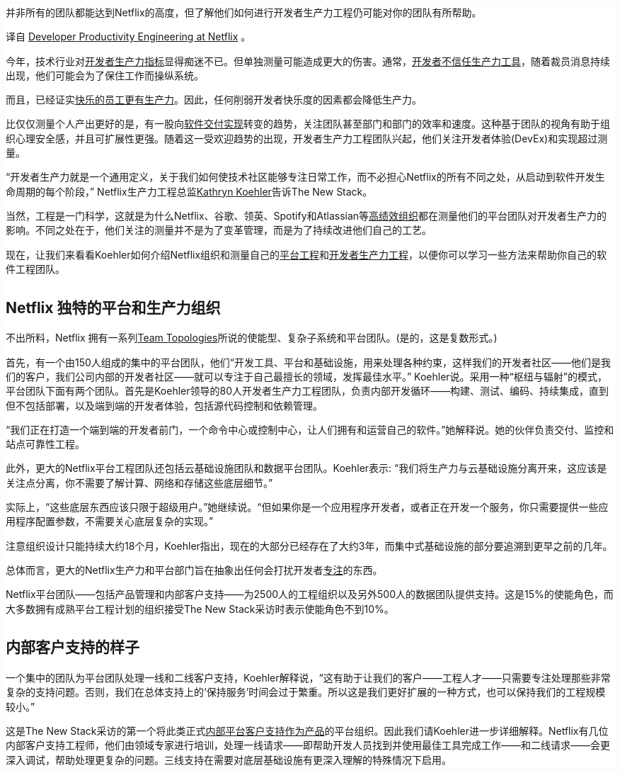 

并非所有的团队都能达到Netflix的高度，但了解他们如何进行开发者生产力工程仍可能对你的团队有所帮助。

译自 [Developer Productivity Engineering at Netflix](https://thenewstack.io/developer-productivity-engineering-at-netflix/) 。

今年，技术行业对[开发者生产力指标](https://thenewstack.io/can-devex-metrics-drive-developer-productivity/)显得痴迷不已。但单独测量可能造成更大的伤害。通常，[开发者不信任生产力工具](https://youtu.be/MmgXIPTYMlY?si=pZNijMam6zV8vQQm)，随着裁员消息持续出现，他们可能会为了保住工作而操纵系统。

而且，已经证实[快乐的员工更有生产力](https://www.frontiersin.org/articles/10.3389/fpsyg.2020.00456/full)。因此，任何削弱开发者快乐度的因素都会降低生产力。

比仅仅测量个人产出更好的是，有一股向[软件交付实现](https://thenewstack.io/software-delivery-enablement-not-developer-productivity/)转变的趋势，关注团队甚至部门和部门的效率和速度。这种基于团队的视角有助于组织心理安全感，并且可扩展性更强。随着这一受欢迎趋势的出现，开发者生产力工程团队兴起，他们关注开发者体验(DevEx)和实现超过测量。

“开发者生产力就是一个通用定义，关于我们如何使技术社区能够专注日常工作，而不必担心Netflix的所有不同之处，从启动到软件开发生命周期的每个阶段，” Netflix生产力工程总监[Kathryn Koehler](https://www.linkedin.com/in/kakoehler/)告诉The New Stack。

当然，工程是一门科学，这就是为什么Netflix、谷歌、领英、Spotify和Atlassian等[高绩效组织](https://thenewstack.io/googles-formula-for-elite-devops-performance/)都在测量他们的平台团队对开发者生产力的影响。不同之处在于，他们关注的测量并不是为了变革管理，而是为了持续改进他们自己的工艺。

现在，让我们来看看Koehler如何介绍Netflix组织和测量自己的[平台工程](https://thenewstack.io/platform-engineering/)和[开发者生产力工程](https://thenewstack.io/platform-teams-adopt-these-7-developer-productivity-drivers/)，以便你可以学习一些方法来帮助你自己的软件工程团队。

## Netflix 独特的平台和生产力组织

不出所料，Netflix 拥有一系列[Team Topologies](https://thenewstack.io/how-team-topologies-supports-platform-engineering/)所说的使能型、复杂子系统和平台团队。(是的，这是复数形式。)

首先，有一个由150人组成的集中的平台团队，他们“开发工具、平台和基础设施，用来处理各种约束，这样我们的开发者社区——他们是我们的客户，我们公司内部的开发者社区——就可以专注于自己最擅长的领域，发挥最佳水平。” Koehler说。采用一种“枢纽与辐射”的模式，平台团队下面有两个团队。首先是Koehler领导的80人开发者生产力工程团队，负责内部开发循环——构建、测试、编码、持续集成，直到但不包括部署，以及端到端的开发者体验，包括源代码控制和依赖管理。

“我们正在打造一个端到端的开发者前门，一个命令中心或控制中心，让人们拥有和运营自己的软件。”她解释说。她的伙伴负责交付、监控和站点可靠性工程。

此外，更大的Netflix平台工程团队还包括云基础设施团队和数据平台团队。Koehler表示: “我们将生产力与云基础设施分离开来，这应该是关注点分离，你不需要了解计算、网络和存储这些底层细节。”

实际上，“这些底层东西应该只限于超级用户。”她继续说。“但如果你是一个应用程序开发者，或者正在开发一个服务，你只需要提供一些应用程序配置参数，不需要关心底层复杂的实现。”

注意组织设计只能持续大约18个月，Koehler指出，现在的大部分已经存在了大约3年，而集中式基础设施的部分要追溯到更早之前的几年。

总体而言，更大的Netflix生产力和平台部门旨在抽象出任何会打扰开发者[专注](https://thenewstack.io/can-devex-metrics-drive-developer-productivity/)的东西。

Netflix平台团队——包括产品管理和内部客户支持——为2500人的工程组织以及另外500人的数据团队提供支持。这是15%的使能角色，而大多数拥有成熟平台工程计划的组织接受The New Stack采访时表示使能角色不到10%。

## 内部客户支持的样子

一个集中的团队为平台团队处理一线和二线客户支持，Koehler解释说，“这有助于让我们的客户——工程人才——只需要专注处理那些非常复杂的支持问题。否则，我们在总体支持上的‘保持服务’时间会过于繁重。所以这是我们更好扩展的一种方式，也可以保持我们的工程规模较小。”

这是The New Stack采访的第一个将此类正式[内部平台客户支持作为产品](https://thenewstack.io/how-to-host-your-own-platform-as-a-product-workshop/)的平台组织。因此我们请Koehler进一步详细解释。Netflix有几位内部客户支持工程师，他们由领域专家进行培训，处理一线请求——即帮助开发人员找到并使用最佳工具完成工作——和二线请求——会更深入调试，帮助处理更复杂的问题。三线支持在需要对底层基础设施有更深入理解的特殊情况下启用。
